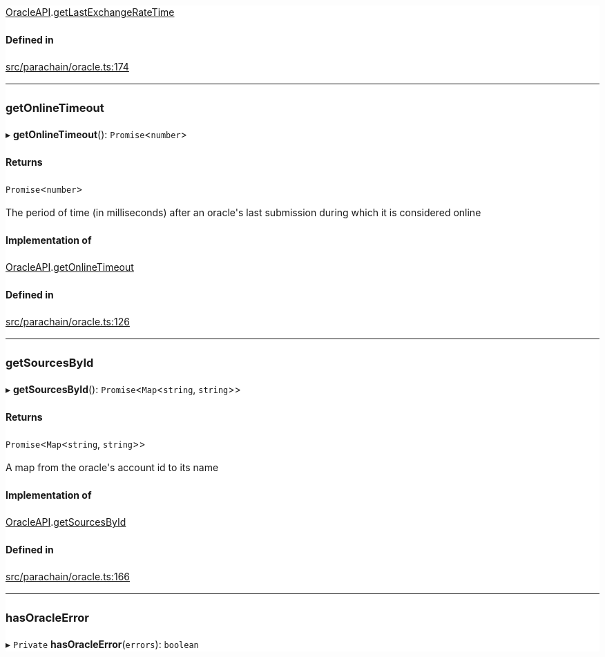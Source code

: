 [OracleAPI](/interfaces/OracleAPI.md).[getLastExchangeRateTime](/interfaces/OracleAPI.md#getlastexchangeratetime)

#### Defined in

[src/parachain/oracle.ts:174](https://github.com/interlay/interbtc-js/blob/f88be88/src/parachain/oracle.ts#L174)

___

### getOnlineTimeout

▸ **getOnlineTimeout**(): `Promise`<`number`\>

#### Returns

`Promise`<`number`\>

The period of time (in milliseconds) after an oracle's last submission
during which it is considered online

#### Implementation of

[OracleAPI](/interfaces/OracleAPI.md).[getOnlineTimeout](/interfaces/OracleAPI.md#getonlinetimeout)

#### Defined in

[src/parachain/oracle.ts:126](https://github.com/interlay/interbtc-js/blob/f88be88/src/parachain/oracle.ts#L126)

___

### getSourcesById

▸ **getSourcesById**(): `Promise`<`Map`<`string`, `string`\>\>

#### Returns

`Promise`<`Map`<`string`, `string`\>\>

A map from the oracle's account id to its name

#### Implementation of

[OracleAPI](/interfaces/OracleAPI.md).[getSourcesById](/interfaces/OracleAPI.md#getsourcesbyid)

#### Defined in

[src/parachain/oracle.ts:166](https://github.com/interlay/interbtc-js/blob/f88be88/src/parachain/oracle.ts#L166)

___

### hasOracleError

▸ `Private` **hasOracleError**(`errors`): `boolean`
